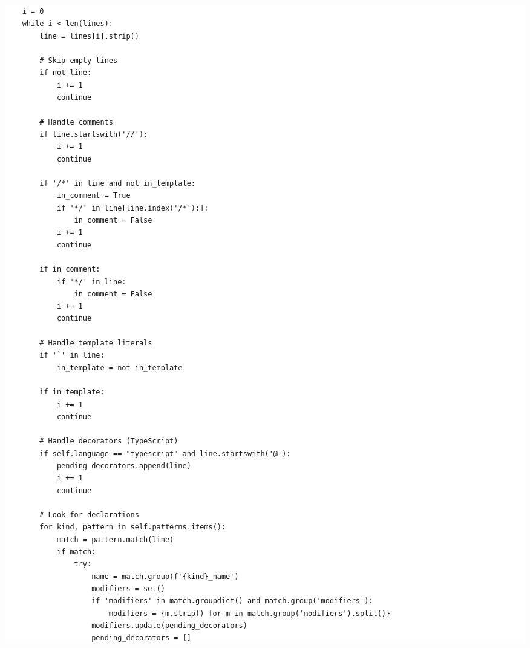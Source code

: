         i = 0
        while i < len(lines):
            line = lines[i].strip()
            
            # Skip empty lines
            if not line:
                i += 1
                continue
                
            # Handle comments
            if line.startswith('//'):
                i += 1
                continue
                
            if '/*' in line and not in_template:
                in_comment = True
                if '*/' in line[line.index('/*'):]:
                    in_comment = False
                i += 1
                continue
                
            if in_comment:
                if '*/' in line:
                    in_comment = False
                i += 1
                continue
                
            # Handle template literals
            if '`' in line:
                in_template = not in_template
                
            if in_template:
                i += 1
                continue
                
            # Handle decorators (TypeScript)
            if self.language == "typescript" and line.startswith('@'):
                pending_decorators.append(line)
                i += 1
                continue
                
            # Look for declarations
            for kind, pattern in self.patterns.items():
                match = pattern.match(line)
                if match:
                    try:
                        name = match.group(f'{kind}_name')
                        modifiers = set()
                        if 'modifiers' in match.groupdict() and match.group('modifiers'):
                            modifiers = {m.strip() for m in match.group('modifiers').split()}
                        modifiers.update(pending_decorators)
                        pending_decorators = []
                        